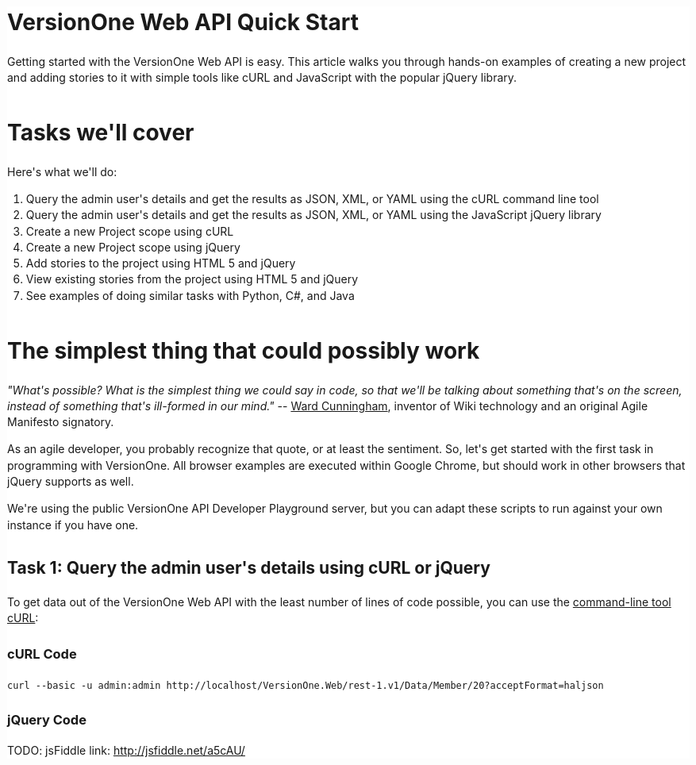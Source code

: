 # VersionOne Web API Quick Start

Getting started with the VersionOne Web API is easy.
This article walks you through hands-on examples of creating a new project and adding stories to it with simple tools like cURL and JavaScript with the popular jQuery library.

# Tasks we'll cover

Here's what we'll do:

1. Query the admin user's details and get the results as JSON, XML, or YAML using the cURL command line tool
2. Query the admin user's details and get the results as JSON, XML, or YAML using the JavaScript jQuery library
3. Create a new Project scope using cURL
4. Create a new Project scope using jQuery
5. Add stories to the project using HTML 5 and jQuery
6. View existing stories from the project using HTML 5 and jQuery
7. See examples of doing similar tasks with Python, C#, and Java

# The simplest thing that could possibly work

*"What's possible? What is the simplest thing we could say in code, so that we'll be talking about something that's on the screen, instead of something that's ill-formed in our mind."*
-- [Ward Cunningham](http://www.artima.com/intv/simplest3.html), inventor of Wiki technology and an original Agile Manifesto signatory.

As an agile developer, you probably recognize that quote, or at least the sentiment. So, let's get started with the first task in programming with VersionOne. All browser examples are executed within Google Chrome, but should work in other browsers that jQuery supports as well.

We're using the public VersionOne API Developer Playground server, but you can adapt these scripts to run against your own instance if you have one.

## Task 1: Query the admin user's details using cURL or jQuery

 To get data out of the VersionOne Web API with the least number of lines of code possible, 
 you can use the [command-line tool cURL](http://curl.haxx.se/):
 

### cURL Code

```batch
curl --basic -u admin:admin http://localhost/VersionOne.Web/rest-1.v1/Data/Member/20?acceptFormat=haljson
```

### jQuery Code

TODO: jsFiddle link: http://jsfiddle.net/a5cAU/
